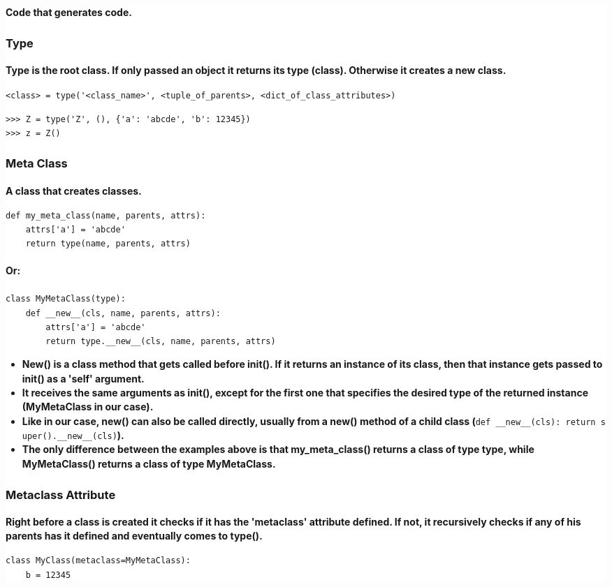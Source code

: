 **Code that generates code.**
  
  
### [](#type-1)Type

**Type is the root class. If only passed an object it returns its type (class). Otherwise it creates a new class.**

```
<class> = type('<class_name>', <tuple_of_parents>, <dict_of_class_attributes>)

```

```
>>> Z = type('Z', (), {'a': 'abcde', 'b': 12345})
>>> z = Z()

```
  
  
### [](#meta-class)Meta Class

**A class that creates classes.**

```
def my_meta_class(name, parents, attrs):
    attrs['a'] = 'abcde'
    return type(name, parents, attrs)

```
  
  
#### [](#or-2)Or:

```
class MyMetaClass(type):
    def __new__(cls, name, parents, attrs):
        attrs['a'] = 'abcde'
        return type.__new__(cls, name, parents, attrs)

```

*   **New() is a class method that gets called before init(). If it returns an instance of its class, then that instance gets passed to init() as a 'self' argument.**
*   **It receives the same arguments as init(), except for the first one that specifies the desired type of the returned instance (MyMetaClass in our case).**
*   **Like in our case, new() can also be called directly, usually from a new() method of a child class (**`def __new__(cls): return super().__new__(cls)`**).**
*   **The only difference between the examples above is that my_meta_class() returns a class of type type, while MyMetaClass() returns a class of type MyMetaClass.**
  
  
### [](#metaclass-attribute)Metaclass Attribute

**Right before a class is created it checks if it has the 'metaclass' attribute defined. If not, it recursively checks if any of his parents has it defined and eventually comes to type().**

```
class MyClass(metaclass=MyMetaClass):
    b = 12345

```
